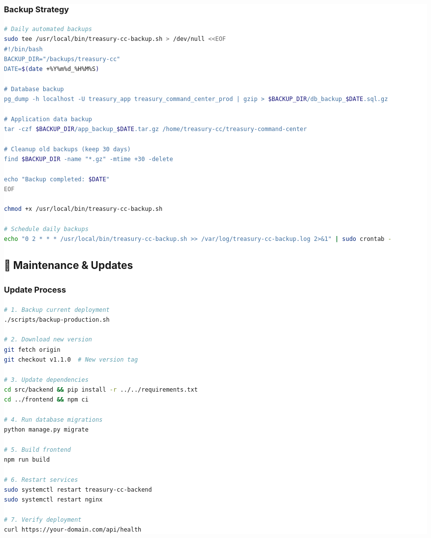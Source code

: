 ### Backup Strategy
```bash
# Daily automated backups
sudo tee /usr/local/bin/treasury-cc-backup.sh > /dev/null <<EOF
#!/bin/bash
BACKUP_DIR="/backups/treasury-cc"
DATE=$(date +%Y%m%d_%H%M%S)

# Database backup
pg_dump -h localhost -U treasury_app treasury_command_center_prod | gzip > $BACKUP_DIR/db_backup_$DATE.sql.gz

# Application data backup
tar -czf $BACKUP_DIR/app_backup_$DATE.tar.gz /home/treasury-cc/treasury-command-center

# Cleanup old backups (keep 30 days)
find $BACKUP_DIR -name "*.gz" -mtime +30 -delete

echo "Backup completed: $DATE"
EOF

chmod +x /usr/local/bin/treasury-cc-backup.sh

# Schedule daily backups
echo "0 2 * * * /usr/local/bin/treasury-cc-backup.sh >> /var/log/treasury-cc-backup.log 2>&1" | sudo crontab -
```

## 🔧 Maintenance & Updates

### Update Process
```bash
# 1. Backup current deployment
./scripts/backup-production.sh

# 2. Download new version
git fetch origin
git checkout v1.1.0  # New version tag

# 3. Update dependencies
cd src/backend && pip install -r ../../requirements.txt
cd ../frontend && npm ci

# 4. Run database migrations
python manage.py migrate

# 5. Build frontend
npm run build

# 6. Restart services
sudo systemctl restart treasury-cc-backend
sudo systemctl restart nginx

# 7. Verify deployment
curl https://your-domain.com/api/health
```

